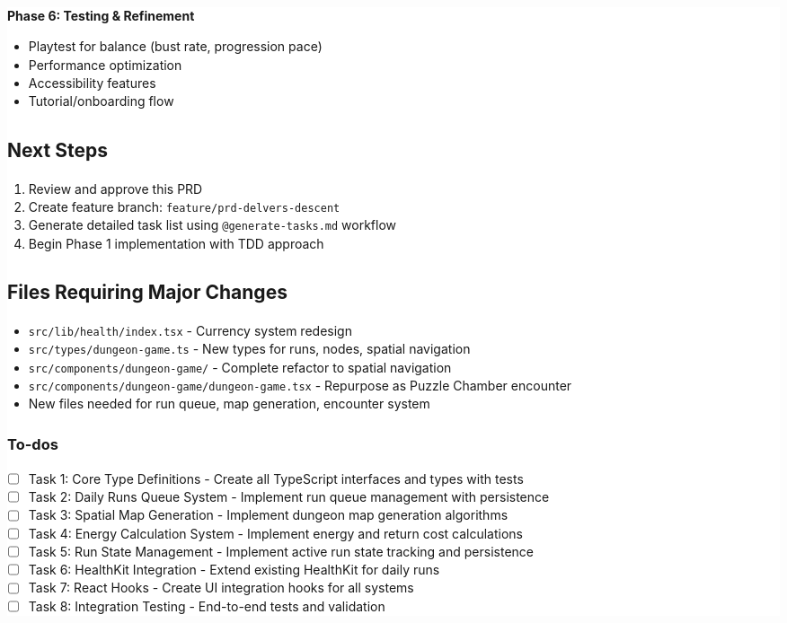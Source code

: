 **Phase 6: Testing & Refinement**

- Playtest for balance (bust rate, progression pace)
- Performance optimization
- Accessibility features
- Tutorial/onboarding flow

## Next Steps

1. Review and approve this PRD
2. Create feature branch: `feature/prd-delvers-descent`
3. Generate detailed task list using `@generate-tasks.md` workflow
4. Begin Phase 1 implementation with TDD approach

## Files Requiring Major Changes

- `src/lib/health/index.tsx` - Currency system redesign
- `src/types/dungeon-game.ts` - New types for runs, nodes, spatial navigation
- `src/components/dungeon-game/` - Complete refactor to spatial navigation
- `src/components/dungeon-game/dungeon-game.tsx` - Repurpose as Puzzle Chamber encounter
- New files needed for run queue, map generation, encounter system

### To-dos

- [ ] Task 1: Core Type Definitions - Create all TypeScript interfaces and types with tests
- [ ] Task 2: Daily Runs Queue System - Implement run queue management with persistence
- [ ] Task 3: Spatial Map Generation - Implement dungeon map generation algorithms
- [ ] Task 4: Energy Calculation System - Implement energy and return cost calculations
- [ ] Task 5: Run State Management - Implement active run state tracking and persistence
- [ ] Task 6: HealthKit Integration - Extend existing HealthKit for daily runs
- [ ] Task 7: React Hooks - Create UI integration hooks for all systems
- [ ] Task 8: Integration Testing - End-to-end tests and validation
